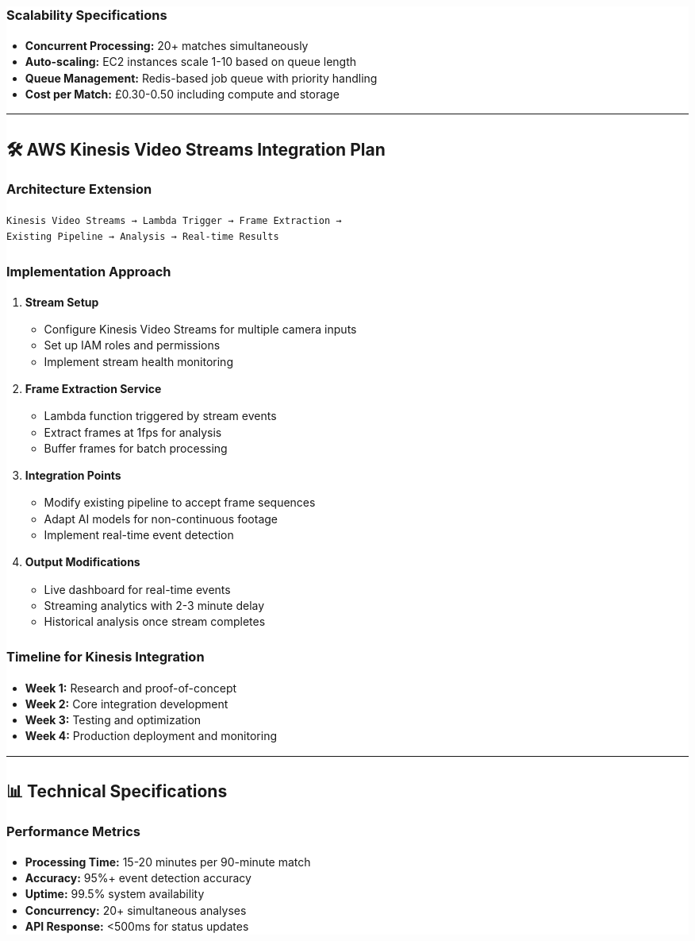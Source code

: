 ### **Scalability Specifications**
- **Concurrent Processing:** 20+ matches simultaneously
- **Auto-scaling:** EC2 instances scale 1-10 based on queue length
- **Queue Management:** Redis-based job queue with priority handling
- **Cost per Match:** £0.30-0.50 including compute and storage

---

## 🛠️ **AWS Kinesis Video Streams Integration Plan**

### **Architecture Extension**
```
Kinesis Video Streams → Lambda Trigger → Frame Extraction → 
Existing Pipeline → Analysis → Real-time Results
```

### **Implementation Approach**
1. **Stream Setup**
   - Configure Kinesis Video Streams for multiple camera inputs
   - Set up IAM roles and permissions
   - Implement stream health monitoring

2. **Frame Extraction Service**
   - Lambda function triggered by stream events
   - Extract frames at 1fps for analysis
   - Buffer frames for batch processing

3. **Integration Points**
   - Modify existing pipeline to accept frame sequences
   - Adapt AI models for non-continuous footage
   - Implement real-time event detection

4. **Output Modifications**
   - Live dashboard for real-time events
   - Streaming analytics with 2-3 minute delay
   - Historical analysis once stream completes

### **Timeline for Kinesis Integration**
- **Week 1:** Research and proof-of-concept
- **Week 2:** Core integration development
- **Week 3:** Testing and optimization
- **Week 4:** Production deployment and monitoring

---

## 📊 **Technical Specifications**

### **Performance Metrics**
- **Processing Time:** 15-20 minutes per 90-minute match
- **Accuracy:** 95%+ event detection accuracy
- **Uptime:** 99.5% system availability
- **Concurrency:** 20+ simultaneous analyses
- **API Response:** <500ms for status updates

